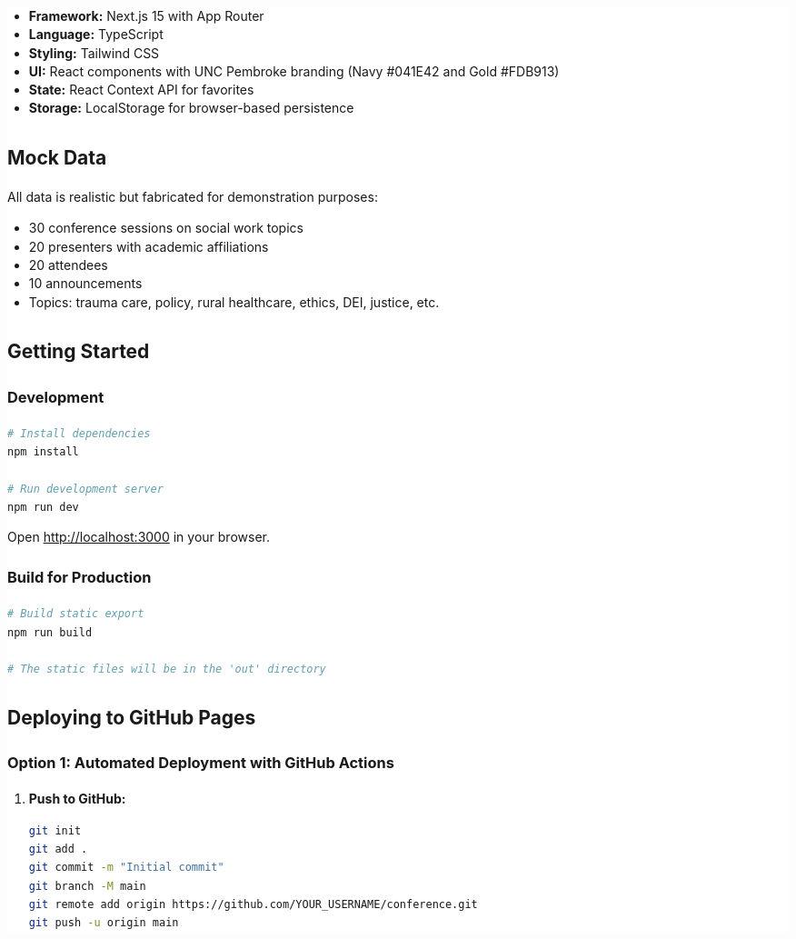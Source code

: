 - **Framework:** Next.js 15 with App Router
- **Language:** TypeScript
- **Styling:** Tailwind CSS
- **UI:** React components with UNC Pembroke branding (Navy #041E42 and Gold #FDB913)
- **State:** React Context API for favorites
- **Storage:** LocalStorage for browser-based persistence

## Mock Data

All data is realistic but fabricated for demonstration purposes:
- 30 conference sessions on social work topics
- 20 presenters with academic affiliations
- 20 attendees
- 10 announcements
- Topics: trauma care, policy, rural healthcare, ethics, DEI, justice, etc.

## Getting Started

### Development

```bash
# Install dependencies
npm install

# Run development server
npm run dev
```

Open [http://localhost:3000](http://localhost:3000) in your browser.

### Build for Production

```bash
# Build static export
npm run build

# The static files will be in the 'out' directory
```

## Deploying to GitHub Pages

### Option 1: Automated Deployment with GitHub Actions

1. **Push to GitHub:**
   ```bash
   git init
   git add .
   git commit -m "Initial commit"
   git branch -M main
   git remote add origin https://github.com/YOUR_USERNAME/conference.git
   git push -u origin main
   ```
